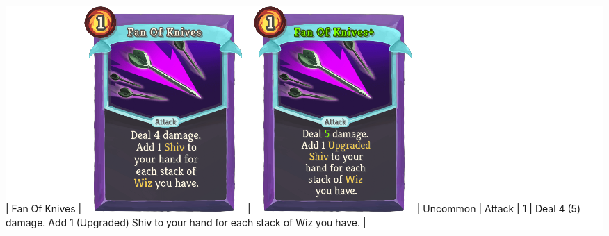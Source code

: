 | Fan Of Knives | ![](../../downfall/small-card-images/Gremlin-FanOfKnives.png) | ![](../../downfall/small-card-images/Gremlin-FanOfKnivesPlus.png) | Uncommon | Attack | 1 | Deal 4 (5) damage. Add 1 (Upgraded) Shiv to your hand for each stack of Wiz you have. |